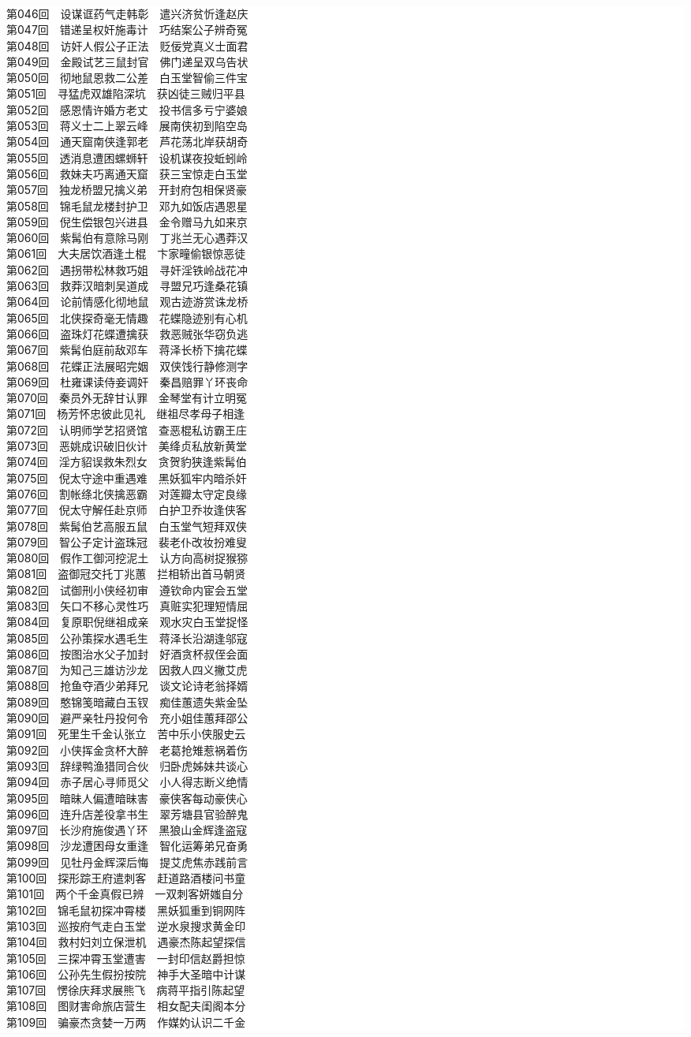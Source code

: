第046回　设谋诓药气走韩彰　遣兴济贫忻逢赵庆  
第047回　错递呈权奸施毒计　巧结案公子辨奇冤  
第048回　访奸人假公子正法　贬佞党真义士面君  
第049回　金殿试艺三鼠封官　佛门递呈双乌告状  
第050回　彻地鼠恩救二公差　白玉堂智偷三件宝  
第051回　寻猛虎双雄陷深坑　获凶徒三贼归平县  
第052回　感恩情许婚方老丈　投书信多亏宁婆娘  
第053回　蒋义士二上翠云峰　展南侠初到陷空岛  
第054回　通天窟南侠逢郭老　芦花荡北岸获胡奇  
第055回　透消息遭困螺蛳轩　设机谋夜投蚯蚓岭  
第056回　救妹夫巧离通天窟　获三宝惊走白玉堂  
第057回　独龙桥盟兄擒义弟　开封府包相保贤豪  
第058回　锦毛鼠龙楼封护卫　邓九如饭店遇恩星  
第059回　倪生偿银包兴进县　金令赠马九如来京  
第060回　紫髯伯有意除马刚　丁兆兰无心遇莽汉  
第061回　大夫居饮酒逢土棍　卞家疃偷银惊恶徒  
第062回　遇拐带松林救巧姐　寻奸淫铁岭战花冲  
第063回　救莽汉暗刺吴道成　寻盟兄巧逢桑花镇  
第064回　论前情感化彻地鼠　观古迹游赏诛龙桥  
第065回　北侠探奇毫无情趣　花蝶隐迹别有心机  
第066回　盗珠灯花蝶遭擒获　救恶贼张华窃负逃  
第067回　紫髯伯庭前敌邓车　蒋泽长桥下擒花蝶  
第068回　花蝶正法展昭完姻　双侠饯行静修测字  
第069回　杜雍课读侍妾调奸　秦昌赔罪丫环丧命  
第070回　秦员外无辞甘认罪　金琴堂有计立明冤  
第071回　杨芳怀忠彼此见礼　继祖尽孝母子相逢  
第072回　认明师学艺招贤馆　查恶棍私访霸王庄  
第073回　恶姚成识破旧伙计　美绛贞私放新黄堂  
第074回　淫方貂误救朱烈女　贪贺豹狭逢紫髯伯  
第075回　倪太守途中重遇难　黑妖狐牢内暗杀奸  
第076回　割帐绦北侠擒恶霸　对莲瓣太守定良缘  
第077回　倪太守解任赴京师　白护卫乔妆逢侠客  
第078回　紫髯伯艺高服五鼠　白玉堂气短拜双侠  
第079回　智公子定计盗珠冠　裴老仆改妆扮难叟  
第080回　假作工御河挖泥土　认方向高树捉猴猕  
第081回　盗御冠交托丁兆蕙　拦相轿出首马朝贤  
第082回　试御刑小侠经初审　遵钦命内宦会五堂  
第083回　矢口不移心灵性巧　真赃实犯理短情屈  
第084回　复原职倪继祖成亲　观水灾白玉堂捉怪  
第085回　公孙策探水遇毛生　蒋泽长沿湖逢邬寇  
第086回　按图治水父子加封　好酒贪杯叔侄会面  
第087回　为知己三雄访沙龙　因救人四义撇艾虎  
第088回　抢鱼夺酒少弟拜兄　谈文论诗老翁择婿  
第089回　憨锦笺暗藏白玉钗　痴佳蕙遗失紫金坠  
第090回　避严亲牡丹投何令　充小姐佳蕙拜邵公  
第091回　死里生千金认张立　苦中乐小侠服史云  
第092回　小侠挥金贪杯大醉　老葛抢雉惹祸着伤  
第093回　辞绿鸭渔猎同合伙　归卧虎姊妹共谈心  
第094回　赤子居心寻师觅父　小人得志断义绝情  
第095回　暗昧人偏遭暗昧害　豪侠客每动豪侠心  
第096回　连升店差役拿书生　翠芳塘县官验醉鬼  
第097回　长沙府施俊遇丫环　黑狼山金辉逢盗寇  
第098回　沙龙遭困母女重逢　智化运筹弟兄奋勇  
第099回　见牡丹金辉深后悔　提艾虎焦赤践前言  
第100回　探形踪王府遣刺客　赶道路酒楼问书童  
第101回　两个千金真假已辨　一双刺客妍媸自分  
第102回　锦毛鼠初探冲霄楼　黑妖狐重到铜网阵  
第103回　巡按府气走白玉堂　逆水泉搜求黄金印  
第104回　救村妇刘立保泄机　遇豪杰陈起望探信  
第105回　三探冲霄玉堂遭害　一封印信赵爵担惊  
第106回　公孙先生假扮按院　神手大圣暗中计谋  
第107回　愣徐庆拜求展熊飞　病蒋平指引陈起望  
第108回　图财害命旅店营生　相女配夫闺阁本分  
第109回　骗豪杰贪婪一万两　作媒妁认识二千金  